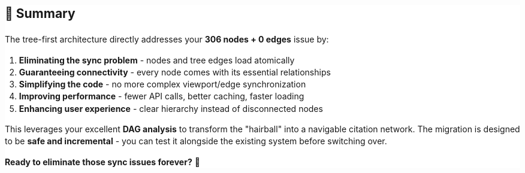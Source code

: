 
## 🎉 **Summary**

The tree-first architecture directly addresses your **306 nodes + 0 edges** issue by:

1. **Eliminating the sync problem** - nodes and tree edges load atomically
2. **Guaranteeing connectivity** - every node comes with its essential relationships  
3. **Simplifying the code** - no more complex viewport/edge synchronization
4. **Improving performance** - fewer API calls, better caching, faster loading
5. **Enhancing user experience** - clear hierarchy instead of disconnected nodes

This leverages your excellent **DAG analysis** to transform the "hairball" into a navigable citation network. The migration is designed to be **safe and incremental** - you can test it alongside the existing system before switching over.

**Ready to eliminate those sync issues forever?** 🚀 